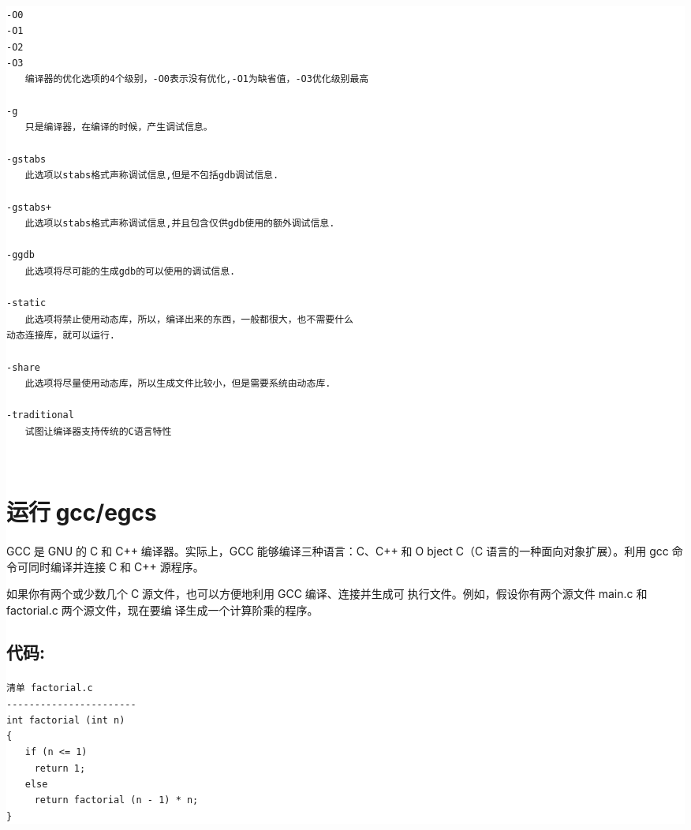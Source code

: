 ```
-O0 
-O1 
-O2 
-O3 
　　编译器的优化选项的4个级别，-O0表示没有优化,-O1为缺省值，-O3优化级别最高　 
　 　　 
-g 
　　只是编译器，在编译的时候，产生调试信息。 
　　 
-gstabs 
　　此选项以stabs格式声称调试信息,但是不包括gdb调试信息. 
　　 
-gstabs+ 
　　此选项以stabs格式声称调试信息,并且包含仅供gdb使用的额外调试信息. 
　　 
-ggdb 
　　此选项将尽可能的生成gdb的可以使用的调试信息. 

-static 
　　此选项将禁止使用动态库，所以，编译出来的东西，一般都很大，也不需要什么 
动态连接库，就可以运行. 

-share 
　　此选项将尽量使用动态库，所以生成文件比较小，但是需要系统由动态库. 

-traditional 
　　试图让编译器支持传统的C语言特性 
```
　　 

# 运行 gcc/egcs

GCC 是 GNU 的 C 和 C++ 编译器。实际上，GCC 能够编译三种语言：C、C++ 和 O 
bject C（C 语言的一种面向对象扩展）。利用 gcc 命令可同时编译并连接 C 和 C++ 
源程序。 

如果你有两个或少数几个 C 源文件，也可以方便地利用 GCC 编译、连接并生成可 
执行文件。例如，假设你有两个源文件 main.c 和 factorial.c 两个源文件，现在要编 
译生成一个计算阶乘的程序。 

## 代码: 
```
清单 factorial.c 
----------------------- 
int factorial (int n) 
{ 
　　if (n <= 1) 
　　　return 1; 
　　else 
　　　return factorial (n - 1) * n; 
} 
```
